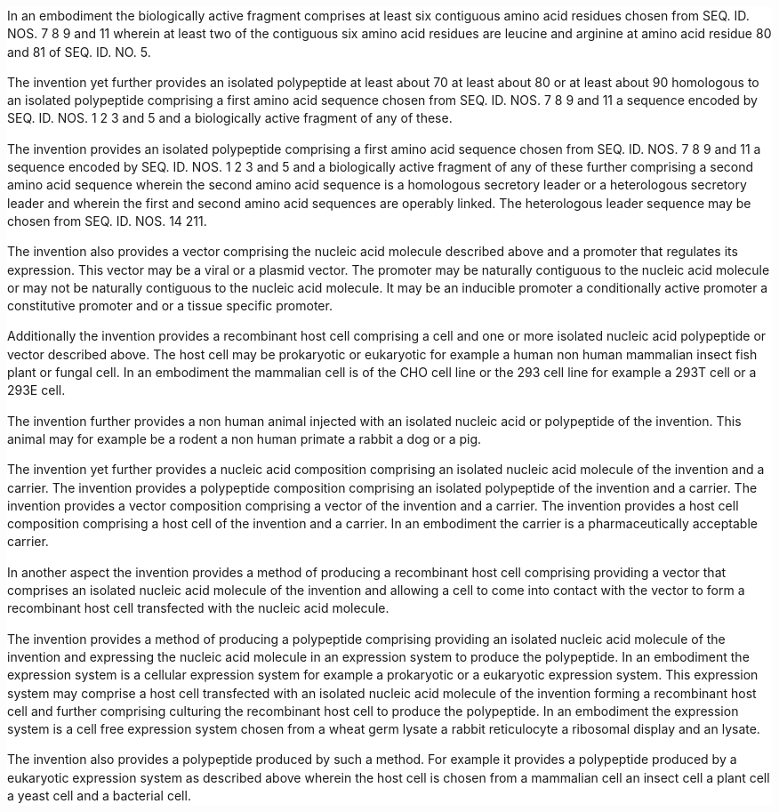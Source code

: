In an embodiment the biologically active fragment comprises at least six contiguous amino acid residues chosen from SEQ. ID. NOS. 7 8 9 and 11 wherein at least two of the contiguous six amino acid residues are leucine and arginine at amino acid residue 80 and 81 of SEQ. ID. NO. 5.

The invention yet further provides an isolated polypeptide at least about 70 at least about 80 or at least about 90 homologous to an isolated polypeptide comprising a first amino acid sequence chosen from SEQ. ID. NOS. 7 8 9 and 11 a sequence encoded by SEQ. ID. NOS. 1 2 3 and 5 and a biologically active fragment of any of these.

The invention provides an isolated polypeptide comprising a first amino acid sequence chosen from SEQ. ID. NOS. 7 8 9 and 11 a sequence encoded by SEQ. ID. NOS. 1 2 3 and 5 and a biologically active fragment of any of these further comprising a second amino acid sequence wherein the second amino acid sequence is a homologous secretory leader or a heterologous secretory leader and wherein the first and second amino acid sequences are operably linked. The heterologous leader sequence may be chosen from SEQ. ID. NOS. 14 211.

The invention also provides a vector comprising the nucleic acid molecule described above and a promoter that regulates its expression. This vector may be a viral or a plasmid vector. The promoter may be naturally contiguous to the nucleic acid molecule or may not be naturally contiguous to the nucleic acid molecule. It may be an inducible promoter a conditionally active promoter a constitutive promoter and or a tissue specific promoter.

Additionally the invention provides a recombinant host cell comprising a cell and one or more isolated nucleic acid polypeptide or vector described above. The host cell may be prokaryotic or eukaryotic for example a human non human mammalian insect fish plant or fungal cell. In an embodiment the mammalian cell is of the CHO cell line or the 293 cell line for example a 293T cell or a 293E cell.

The invention further provides a non human animal injected with an isolated nucleic acid or polypeptide of the invention. This animal may for example be a rodent a non human primate a rabbit a dog or a pig.

The invention yet further provides a nucleic acid composition comprising an isolated nucleic acid molecule of the invention and a carrier. The invention provides a polypeptide composition comprising an isolated polypeptide of the invention and a carrier. The invention provides a vector composition comprising a vector of the invention and a carrier. The invention provides a host cell composition comprising a host cell of the invention and a carrier. In an embodiment the carrier is a pharmaceutically acceptable carrier.

In another aspect the invention provides a method of producing a recombinant host cell comprising providing a vector that comprises an isolated nucleic acid molecule of the invention and allowing a cell to come into contact with the vector to form a recombinant host cell transfected with the nucleic acid molecule.

The invention provides a method of producing a polypeptide comprising providing an isolated nucleic acid molecule of the invention and expressing the nucleic acid molecule in an expression system to produce the polypeptide. In an embodiment the expression system is a cellular expression system for example a prokaryotic or a eukaryotic expression system. This expression system may comprise a host cell transfected with an isolated nucleic acid molecule of the invention forming a recombinant host cell and further comprising culturing the recombinant host cell to produce the polypeptide. In an embodiment the expression system is a cell free expression system chosen from a wheat germ lysate a rabbit reticulocyte a ribosomal display and an lysate.

The invention also provides a polypeptide produced by such a method. For example it provides a polypeptide produced by a eukaryotic expression system as described above wherein the host cell is chosen from a mammalian cell an insect cell a plant cell a yeast cell and a bacterial cell.
